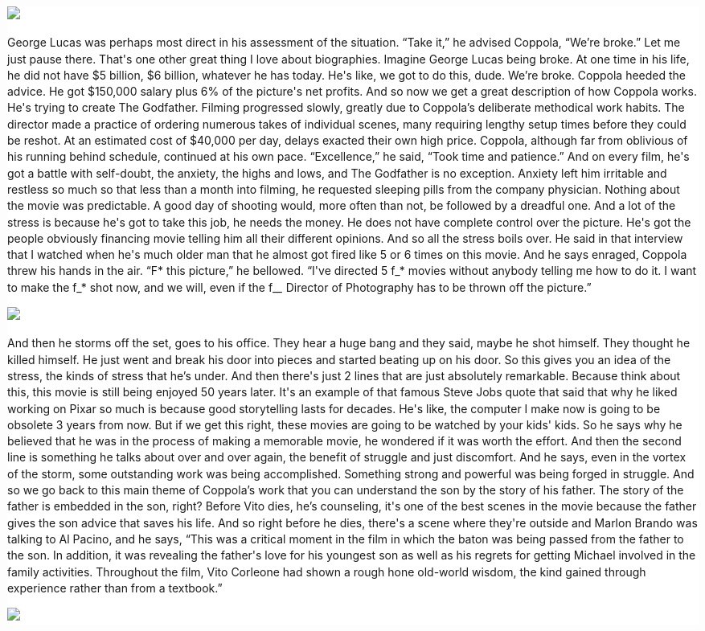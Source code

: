 ![](https://www.foundersnotes.com/static/images/new_icons/chevron-down-alt-thin.svg)

George Lucas was perhaps most direct in his assessment of the situation. “Take it,” he advised Coppola, “We’re broke.” Let me just pause there. That's one other great thing I love about biographies. Imagine George Lucas being broke. At one time in his life, he did not have $5 billion, $6 billion, whatever he has today. He's like, we got to do this, dude. We’re broke. Coppola heeded the advice. He got $150,000 salary plus 6% of the picture's net profits. And so now we get a great description of how Coppola works. He's trying to create The Godfather. Filming progressed slowly, greatly due to Coppola’s deliberate methodical work habits. The director made a practice of ordering numerous takes of individual scenes, many requiring lengthy setup times before they could be reshot. At an estimated cost of $40,000 per day, delays exacted their own high price. Coppola, although far from oblivious of his running behind schedule, continued at his own pace. “Excellence,” he said, “Took time and patience.” And on every film, he's got a battle with self-doubt, the anxiety, the highs and lows, and The Godfather is no exception. Anxiety left him irritable and restless so much so that less than a month into filming, he requested sleeping pills from the company physician. Nothing about the movie was predictable. A good day of shooting would, more often than not, be followed by a dreadful one. And a lot of the stress is because he's got to take this job, he needs the money. He does not have complete control over the picture. He's got the people obviously financing movie telling him all their different opinions. And so all the stress boils over. He said in that interview that I watched when he's much older man that he almost got fired like 5 or 6 times on this movie. And he says enraged, Coppola threw his hands in the air. “F* this picture,” he bellowed. “I've directed 5 f_* movies without anybody telling me how to do it. I want to make the f_* shot now, and we will, even if the f_*_* Director of Photography has to be thrown off the picture.”

![](https://www.foundersnotes.com/static/images/new_icons/chevron-down-alt-thin.svg)

And then he storms off the set, goes to his office. They hear a huge bang and they said, maybe he shot himself. They thought he killed himself. He just went and break his door into pieces and started beating up on his door. So this gives you an idea of the stress, the kinds of stress that he’s under. And then there's just 2 lines that are just absolutely remarkable. Because think about this, this movie is still being enjoyed 50 years later. It's an example of that famous Steve Jobs quote that said that why he liked working on Pixar so much is because good storytelling lasts for decades. He's like, the computer I make now is going to be obsolete 3 years from now. But if we get this right, these movies are going to be watched by your kids' kids. So he says why he believed that he was in the process of making a memorable movie, he wondered if it was worth the effort. And then the second line is something he talks about over and over again, the benefit of struggle and just discomfort. And he says, even in the vortex of the storm, some outstanding work was being accomplished. Something strong and powerful was being forged in struggle. And so we go back to this main theme of Coppola’s work that you can understand the son by the story of his father. The story of the father is embedded in the son, right? Before Vito dies, he’s counseling, it's one of the best scenes in the movie because the father gives the son advice that saves his life. And so right before he dies, there's a scene where they're outside and Marlon Brando was talking to Al Pacino, and he says, “This was a critical moment in the film in which the baton was being passed from the father to the son. In addition, it was revealing the father's love for his youngest son as well as his regrets for getting Michael involved in the family activities. Throughout the film, Vito Corleone had shown a rough hone old-world wisdom, the kind gained through experience rather than from a textbook.”

![](https://www.foundersnotes.com/static/images/new_icons/chevron-down-alt-thin.svg)
